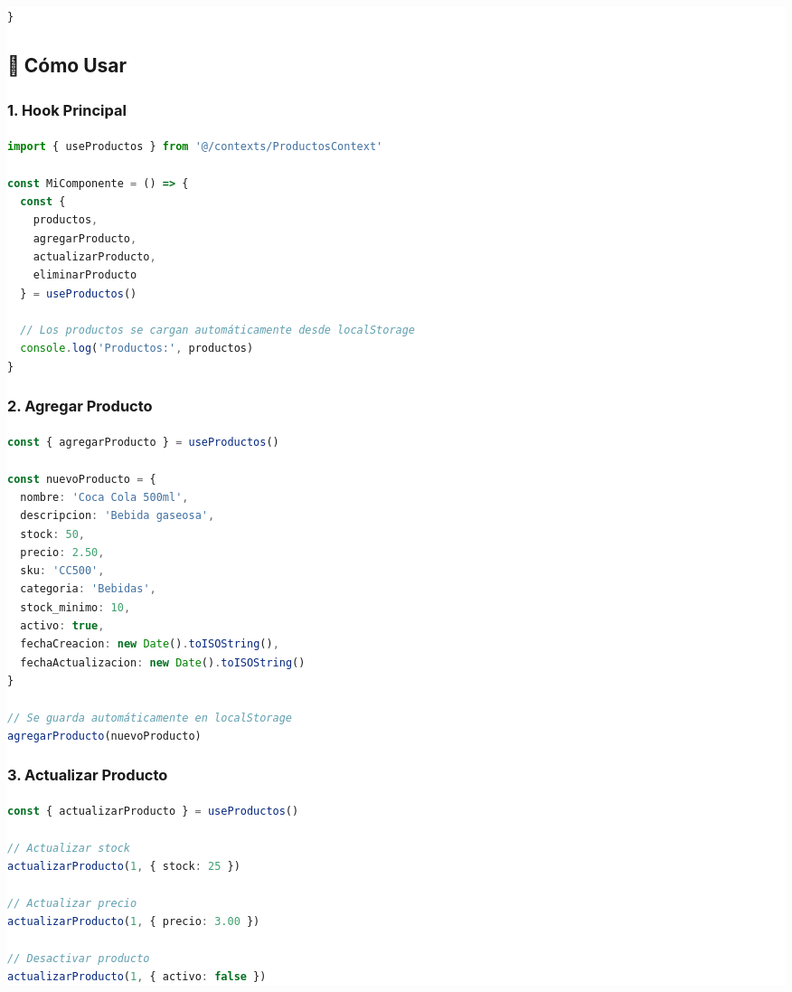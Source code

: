 ```typescript
}
```

## 🎯 Cómo Usar

### 1. Hook Principal

```typescript
import { useProductos } from '@/contexts/ProductosContext'

const MiComponente = () => {
  const { 
    productos, 
    agregarProducto, 
    actualizarProducto, 
    eliminarProducto 
  } = useProductos()

  // Los productos se cargan automáticamente desde localStorage
  console.log('Productos:', productos)
}
```

### 2. Agregar Producto

```typescript
const { agregarProducto } = useProductos()

const nuevoProducto = {
  nombre: 'Coca Cola 500ml',
  descripcion: 'Bebida gaseosa',
  stock: 50,
  precio: 2.50,
  sku: 'CC500',
  categoria: 'Bebidas',
  stock_minimo: 10,
  activo: true,
  fechaCreacion: new Date().toISOString(),
  fechaActualizacion: new Date().toISOString()
}

// Se guarda automáticamente en localStorage
agregarProducto(nuevoProducto)
```

### 3. Actualizar Producto

```typescript
const { actualizarProducto } = useProductos()

// Actualizar stock
actualizarProducto(1, { stock: 25 })

// Actualizar precio
actualizarProducto(1, { precio: 3.00 })

// Desactivar producto
actualizarProducto(1, { activo: false })
```
